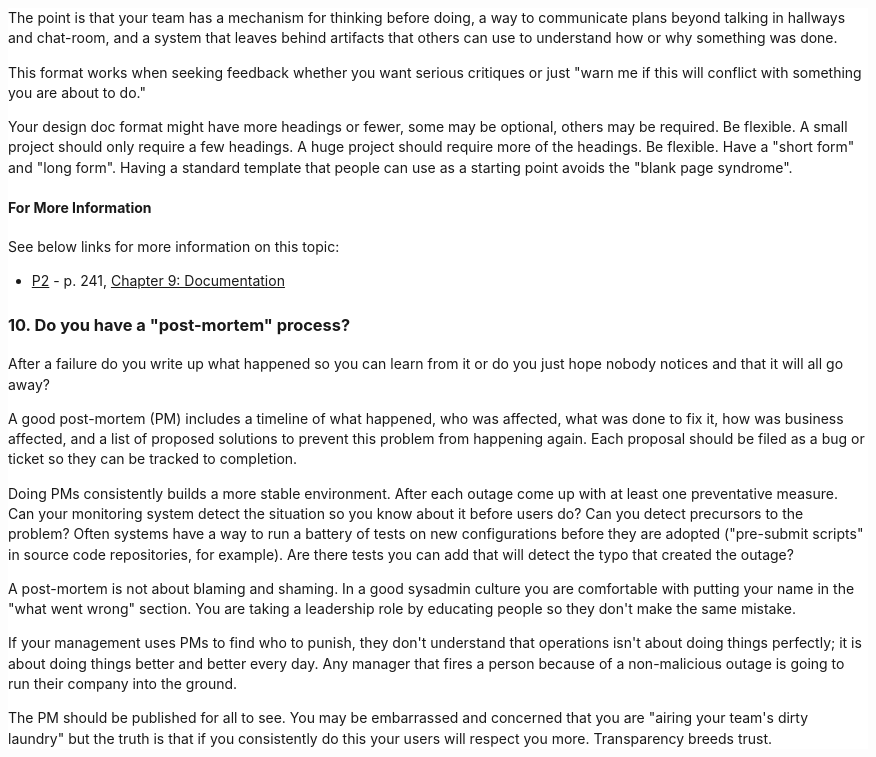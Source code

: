 The point is that your team has a mechanism for thinking before doing, a
way to communicate plans beyond talking in hallways and chat-room, and a
system that leaves behind artifacts that others can use to understand
how or why something was done.

This format works when seeking feedback whether you want serious
critiques or just "warn me if this will conflict with something you are
about to do."

Your design doc format might have more headings or fewer, some may be
optional, others may be required. Be flexible. A small project should
only require a few headings. A huge project should require more of the
headings. Be flexible. Have a "short form" and "long form". Having a
standard template that people can use as a starting point avoids the
"blank page syndrome".

#### For More Information

See below links for more information on this topic:

-   [P2](http://www.amazon.com/o/ASIN/0321492668/tomontime-20) - p. 241, [Chapter 9:
    Documentation](https://learning.oreilly.com/library/view/the-practice-of/9780321545275/ch09.html)

### 10.  Do you have a "post-mortem" process?

After a failure do you write up what happened so you can learn from it
or do you just hope nobody notices and that it will all go away?

A good post-mortem (PM) includes a timeline of what happened, who was
affected, what was done to fix it, how was business affected, and a list
of proposed solutions to prevent this problem from happening again. Each
proposal should be filed as a bug or ticket so they can be tracked to
completion.

Doing PMs consistently builds a more stable environment. After each
outage come up with at least one preventative measure. Can your
monitoring system detect the situation so you know about it before users
do? Can you detect precursors to the problem? Often systems have a way
to run a battery of tests on new configurations before they are adopted
("pre-submit scripts" in source code repositories, for example). Are
there tests you can add that will detect the typo that created the
outage?

A post-mortem is not about blaming and shaming. In a good sysadmin
culture you are comfortable with putting your name in the "what went
wrong" section. You are taking a leadership role by educating people so
they don't make the same mistake.

If your management uses PMs to find who to punish, they don't
understand that operations isn't about doing things perfectly; it is
about doing things better and better every day. Any manager that fires a
person because of a non-malicious outage is going to run their company
into the ground.

The PM should be published for all to see. You may be embarrassed and
concerned that you are "airing your team's dirty laundry" but the
truth is that if you consistently do this your users will respect you
more. Transparency breeds trust.
